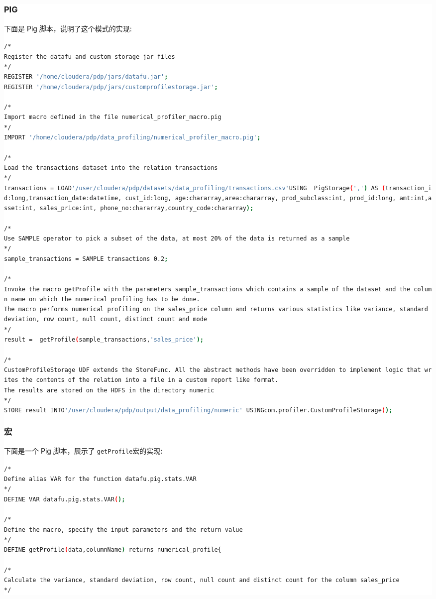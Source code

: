 ### PIG

下面是 Pig 脚本，说明了这个模式的实现:

```sh
/*
Register the datafu and custom storage jar files
*/
REGISTER '/home/cloudera/pdp/jars/datafu.jar';
REGISTER '/home/cloudera/pdp/jars/customprofilestorage.jar';

/*
Import macro defined in the file numerical_profiler_macro.pig
*/
IMPORT '/home/cloudera/pdp/data_profiling/numerical_profiler_macro.pig';

/*
Load the transactions dataset into the relation transactions
*/
transactions = LOAD'/user/cloudera/pdp/datasets/data_profiling/transactions.csv'USING  PigStorage(',') AS (transaction_id:long,transaction_date:datetime, cust_id:long, age:chararray,area:chararray, prod_subclass:int, prod_id:long, amt:int,asset:int, sales_price:int, phone_no:chararray,country_code:chararray);

/*
Use SAMPLE operator to pick a subset of the data, at most 20% of the data is returned as a sample
*/
sample_transactions = SAMPLE transactions 0.2;

/*
Invoke the macro getProfile with the parameters sample_transactions which contains a sample of the dataset and the column name on which the numerical profiling has to be done.
The macro performs numerical profiling on the sales_price column and returns various statistics like variance, standard deviation, row count, null count, distinct count and mode
*/
result =  getProfile(sample_transactions,'sales_price');

/*
CustomProfileStorage UDF extends the StoreFunc. All the abstract methods have been overridden to implement logic that writes the contents of the relation into a file in a custom report like format.
The results are stored on the HDFS in the directory numeric
*/
STORE result INTO'/user/cloudera/pdp/output/data_profiling/numeric' USINGcom.profiler.CustomProfileStorage();
```

### 宏

下面是一个 Pig 脚本，展示了 `getProfile`宏的实现:

```sh
/*
Define alias VAR for the function datafu.pig.stats.VAR
*/
DEFINE VAR datafu.pig.stats.VAR(); 

/*
Define the macro, specify the input parameters and the return value
*/
DEFINE getProfile(data,columnName) returns numerical_profile{

/*
Calculate the variance, standard deviation, row count, null count and distinct count for the column sales_price
*/
```